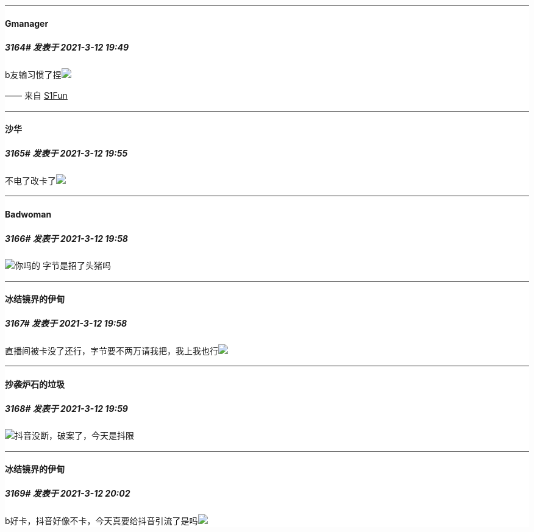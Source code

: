 -----

####  Gmanager  
##### 3164#       发表于 2021-3-12 19:49


b友输习惯了捏<img src="https://static.saraba1st.com/image/smiley/face2017/072.png" referrerpolicy="no-referrer">

—— 来自 [S1Fun](https://s1fun.koalcat.com)


-----

####  沙华  
##### 3165#       发表于 2021-3-12 19:55


不电了改卡了<img src="https://static.saraba1st.com/image/smiley/face2017/104.png" referrerpolicy="no-referrer">


-----

####  Badwoman  
##### 3166#       发表于 2021-3-12 19:58


<img src="https://static.saraba1st.com/image/smiley/face2017/049.png" referrerpolicy="no-referrer">你吗的 字节是招了头猪吗


-----

####  冰结镜界的伊甸  
##### 3167#       发表于 2021-3-12 19:58


直播间被卡没了还行，字节要不两万请我把，我上我也行<img src="https://static.saraba1st.com/image/smiley/face2017/072.png" referrerpolicy="no-referrer">


-----

####  抄袭炉石的垃圾  
##### 3168#       发表于 2021-3-12 19:59


<img src="https://static.saraba1st.com/image/smiley/face2017/076.png" referrerpolicy="no-referrer">抖音没断，破案了，今天是抖限


-----

####  冰结镜界的伊甸  
##### 3169#       发表于 2021-3-12 20:02


b好卡，抖音好像不卡，今天真要给抖音引流了是吗<img src="https://static.saraba1st.com/image/smiley/face2017/067.png" referrerpolicy="no-referrer">

